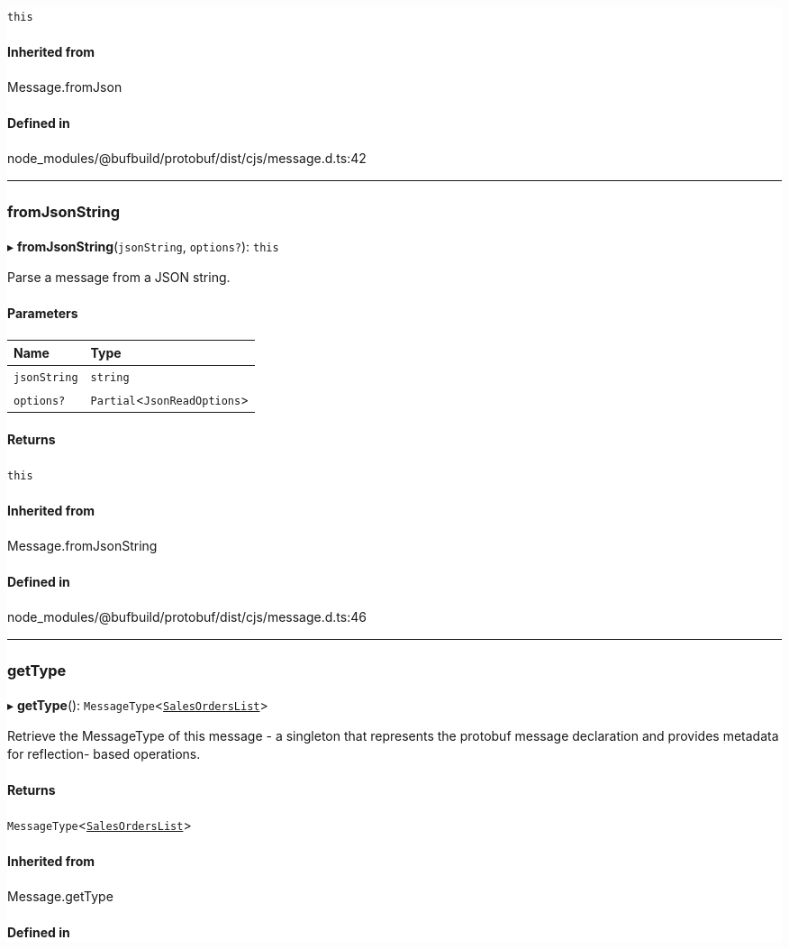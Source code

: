 `this`

#### Inherited from

Message.fromJson

#### Defined in

node_modules/@bufbuild/protobuf/dist/cjs/message.d.ts:42

___

### fromJsonString

▸ **fromJsonString**(`jsonString`, `options?`): `this`

Parse a message from a JSON string.

#### Parameters

| Name | Type |
| :------ | :------ |
| `jsonString` | `string` |
| `options?` | `Partial`\<`JsonReadOptions`\> |

#### Returns

`this`

#### Inherited from

Message.fromJsonString

#### Defined in

node_modules/@bufbuild/protobuf/dist/cjs/message.d.ts:46

___

### getType

▸ **getType**(): `MessageType`\<[`SalesOrdersList`](SalesOrdersList.md)\>

Retrieve the MessageType of this message - a singleton that represents
the protobuf message declaration and provides metadata for reflection-
based operations.

#### Returns

`MessageType`\<[`SalesOrdersList`](SalesOrdersList.md)\>

#### Inherited from

Message.getType

#### Defined in
